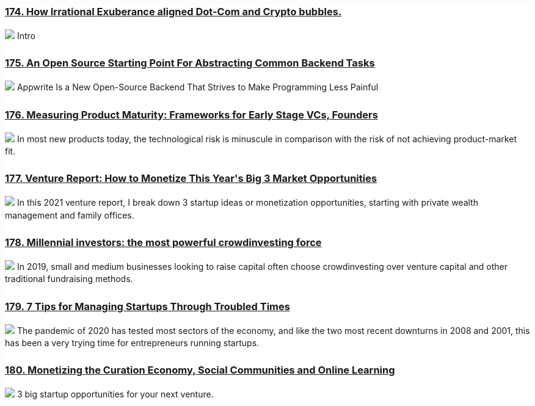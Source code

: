 ### [174. How Irrational Exuberance aligned Dot-Com and Crypto bubbles.](https://hackernoon.com/how-irrational-exuberance-aligned-dot-com-and-crypto-bubbles-d2f14f1d92ab)
![](https://cdn.hackernoon.com/hn-images/1*zE33Sm-6NHtYjqAd2Ot5eA.jpeg)
Intro

### [175. An Open Source Starting Point For Abstracting Common Backend Tasks ](https://hackernoon.com/appwrite-is-a-new-open-source-backend-that-aims-to-make-programming-less-painful-7h4432gg)
![](https://cdn.hackernoon.com/images/g9aj32as.jpg)
Appwrite Is a New Open-Source Backend That Strives to Make Programming Less Painful 

### [176. Measuring Product Maturity: Frameworks for Early Stage VCs, Founders ](https://hackernoon.com/measuring-product-maturity-frameworks-for-early-stage-vcs-founders-fi373uh4)
![](https://firebasestorage.googleapis.com/v0/b/hackernoon-app.appspot.com/o/images%2FD8NMgfChnFcnUTD0G3tH0ImNKpB3-mu6r3un6.jpeg?alt=media&token=e2618da2-0afc-4b06-b117-5cde5b664e4d)
In most new products today, the technological risk is minuscule in comparison with the risk of not achieving product-market fit. 

### [177. Venture Report: How to Monetize This Year's Big 3 Market Opportunities](https://hackernoon.com/venture-report-how-to-monetize-this-years-big-3-market-opportunities-un9035k5)
![](https://cdn.hackernoon.com/images/9FoqLXBqkFSxBjQvbeLToKfU4GA2-rgk35ue.jpeg)
In this 2021 venture report, I break down 3 startup ideas or monetization opportunities, starting with private wealth management and family offices.

### [178. Millennial investors: the most powerful crowdinvesting force](https://hackernoon.com/millennial-investors-the-most-powerful-crowdinvesting-force-zc1ik3bje)
![](https://cdn.hackernoon.com/drafts/bo1i23bkn.png)
In 2019, small and medium businesses looking to raise capital often choose crowdinvesting over venture capital and other traditional fundraising methods.  

### [179. 7 Tips for Managing Startups Through Troubled Times](https://hackernoon.com/7-tips-for-managing-startups-through-troubled-times-uwq3xp7)
![](https://firebasestorage.googleapis.com/v0/b/hackernoon-app.appspot.com/o/images%2Fgqn0hbhfmDb2M72pj6TxbK7P9LB3-h7j3e5n.jpeg?alt=media&token=ab0f70ac-def9-4de0-8769-0240adb95b82)
The pandemic of 2020 has tested most sectors of the economy, and like the two most recent downturns in 2008 and 2001, this has been a very trying time for entrepreneurs running startups.

### [180. Monetizing the Curation Economy, Social Communities and Online Learning](https://hackernoon.com/monetizing-the-curation-economy-social-communities-and-online-learning-7y1635j3)
![](https://cdn.hackernoon.com/images/9FoqLXBqkFSxBjQvbeLToKfU4GA2-bak353n.jpeg)
3 big startup opportunities for your next venture.
